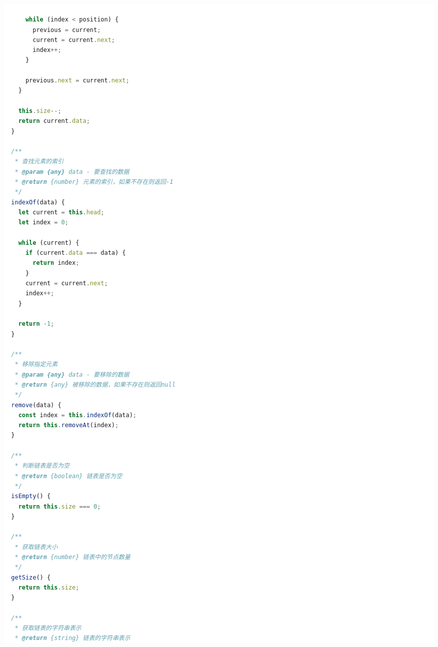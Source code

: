 ```javascript

      while (index < position) {
        previous = current;
        current = current.next;
        index++;
      }

      previous.next = current.next;
    }

    this.size--;
    return current.data;
  }

  /**
   * 查找元素的索引
   * @param {any} data - 要查找的数据
   * @return {number} 元素的索引，如果不存在则返回-1
   */
  indexOf(data) {
    let current = this.head;
    let index = 0;

    while (current) {
      if (current.data === data) {
        return index;
      }
      current = current.next;
      index++;
    }

    return -1;
  }

  /**
   * 移除指定元素
   * @param {any} data - 要移除的数据
   * @return {any} 被移除的数据，如果不存在则返回null
   */
  remove(data) {
    const index = this.indexOf(data);
    return this.removeAt(index);
  }

  /**
   * 判断链表是否为空
   * @return {boolean} 链表是否为空
   */
  isEmpty() {
    return this.size === 0;
  }

  /**
   * 获取链表大小
   * @return {number} 链表中的节点数量
   */
  getSize() {
    return this.size;
  }

  /**
   * 获取链表的字符串表示
   * @return {string} 链表的字符串表示
```
